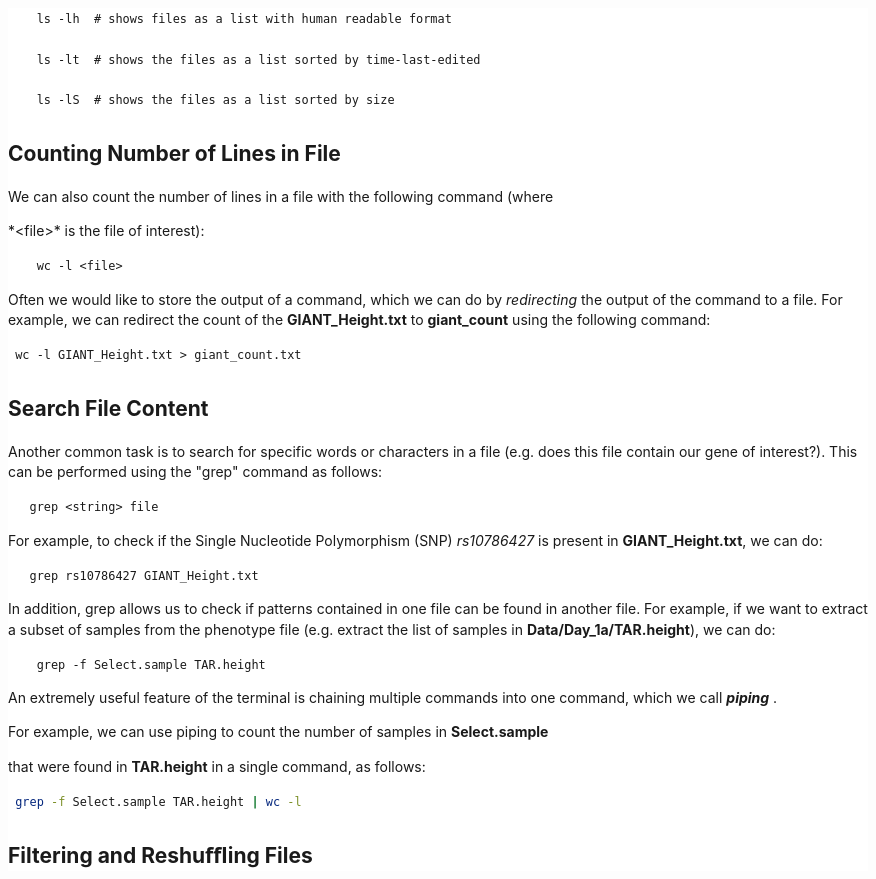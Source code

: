         ls -lh  # shows files as a list with human readable format

        ls -lt  # shows the files as a list sorted by time-last-edited

        ls -lS  # shows the files as a list sorted by size



## Counting Number of Lines in File

 We can also count the number of lines in a file with the following
 command (where

 *\<file>\* is the file of interest):

        wc -l <file>


 Often we would like to store the output of a command, which we can do
 by *redirecting* the output of the command to a file. For example, we
 can redirect the count of the **GIANT_Height.txt** to **giant_count**
 using the following command:

     wc -l GIANT_Height.txt > giant_count.txt

## Search File Content

 Another common task is to search for specific words or characters in a
 file (e.g. does this file contain our gene of interest?). This can be
 performed using the "grep" command as follows:

       grep <string> file

 For example, to check if the Single Nucleotide Polymorphism
 (SNP) *rs10786427* is present in **GIANT_Height.txt**,
 we can do:

       grep rs10786427 GIANT_Height.txt

 In addition, grep allows us to check if patterns contained in one file
 can be found in another file. For example, if we want to extract a
 subset of samples from the phenotype file (e.g. extract the list of
 samples in **Data/Day_1a/TAR.height**), we can do:

        grep -f Select.sample TAR.height

 An extremely useful feature of the terminal is chaining multiple
 commands into one command, which we call ***piping*** .

 For example, we can use piping to count the number of samples in
 **Select.sample**

 that were found in **TAR.height** in a single command, as follows:

  ```bash 
   grep -f Select.sample TAR.height | wc -l
```


## Filtering and Reshuﬄing Files
